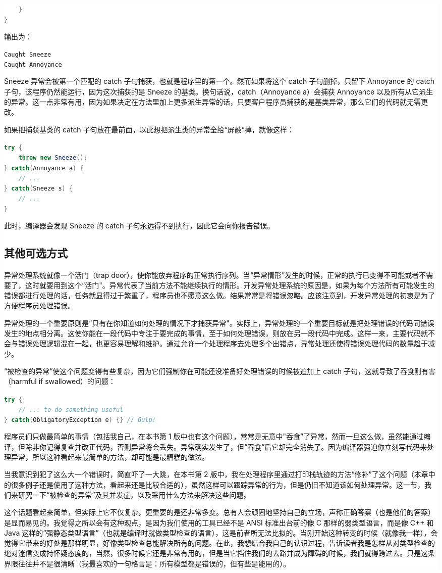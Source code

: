 ```java
    }
}
```

输出为：

```java
Caught Sneeze
Caught Annoyance
```

Sneeze 异常会被第一个匹配的 catch 子句捕获，也就是程序里的第一个。然而如果将这个 catch 子句删掉，只留下 Annoyance 的 catch 子句，该程序仍然能运行，因为这次捕获的是 Sneeze 的基类。换句话说，catch（Annoyance a）会捕获 Annoyance 以及所有从它派生的异常。这一点非常有用，因为如果决定在方法里加上更多派生异常的话，只要客户程序员捕获的是基类异常，那么它们的代码就无需更改。

如果把捕获基类的 catch 子句放在最前面，以此想把派生类的异常全给“屏蔽”掉，就像这样：

```java
try {
    throw new Sneeze();
} catch(Annoyance a) {
    // ...
} catch(Sneeze s) {
    // ...
}
```

此时，编译器会发现 Sneeze 的 catch 子句永远得不到执行，因此它会向你报告错误。



## 其他可选方式

异常处理系统就像一个活门（trap door），使你能放弃程序的正常执行序列。当“异常情形”发生的时候，正常的执行已变得不可能或者不需要了，这时就要用到这个“活门"。异常代表了当前方法不能继续执行的情形。开发异常处理系统的原因是，如果为每个方法所有可能发生的错误都进行处理的话，任务就显得过于繁重了，程序员也不愿意这么做。结果常常是将错误忽略。应该注意到，开发异常处理的初衷是为了方便程序员处理错误。

异常处理的一个重要原则是“只有在你知道如何处理的情况下才捕获异常"。实际上，异常处理的一个重要目标就是把处理错误的代码同错误发生的地点相分离。这使你能在一段代码中专注于要完成的事情，至于如何处理错误，则放在另一段代码中完成。这样一来，主要代码就不会与错误处理逻辑混在一起，也更容易理解和维护。通过允许一个处理程序去处理多个出错点，异常处理还使得错误处理代码的数量趋于减少。

“被检查的异常”使这个问题变得有些复杂，因为它们强制你在可能还没准备好处理错误的时候被迫加上 catch 子句，这就导致了吞食则有害（harmful if swallowed）的问题：

```java
try {
    // ... to do something useful
} catch(ObligatoryException e) {} // Gulp!
```

程序员们只做最简单的事情（包括我自己，在本书第 1 版中也有这个问题），常常是无意中"吞食”了异常，然而一旦这么做，虽然能通过编译，但除非你记得复查并改正代码，否则异常将会丢失。异常确实发生了，但“吞食”后它却完全消失了。因为编译器强迫你立刻写代码来处理异常，所以这种看起来最简单的方法，却可能是最糟糕的做法。

当我意识到犯了这么大一个错误时，简直吓了一大跳，在本书第 2 版中，我在处理程序里通过打印栈轨迹的方法“修补”了这个问题（本章中的很多例子还是使用了这种方法，看起来还是比较合适的），虽然这样可以跟踪异常的行为，但是仍旧不知道该如何处理异常。这一节，我们来研究一下“被检查的异常”及其并发症，以及采用什么方法来解决这些问题。

这个话题看起来简单，但实际上它不仅复杂，更重要的是还非常多变。总有人会顽固地坚持自己的立场，声称正确答案（也是他们的答案）是显而易见的。我觉得之所以会有这种观点，是因为我们使用的工具已经不是 ANSI 标准出台前的像 C 那样的弱类型语言，而是像 C++ 和 Java 这样的“强静态类型语言”（也就是编译时就做类型检查的语言），这是前者所无法比拟的。当刚开始这种转变的时候（就像我一样），会觉得它带来的好处是那样明显，好像类型检查总能解决所有的问题。在此，我想结合我自己的认识过程，告诉读者我是怎样从对类型检查的绝对迷信变成持怀疑态度的，当然，很多时候它还是非常有用的，但是当它挡住我们的去路并成为障碍的时候，我们就得跨过去。只是这条界限往往并不是很清晰（我最喜欢的一句格言是：所有模型都是错误的，但有些是能用的）。

